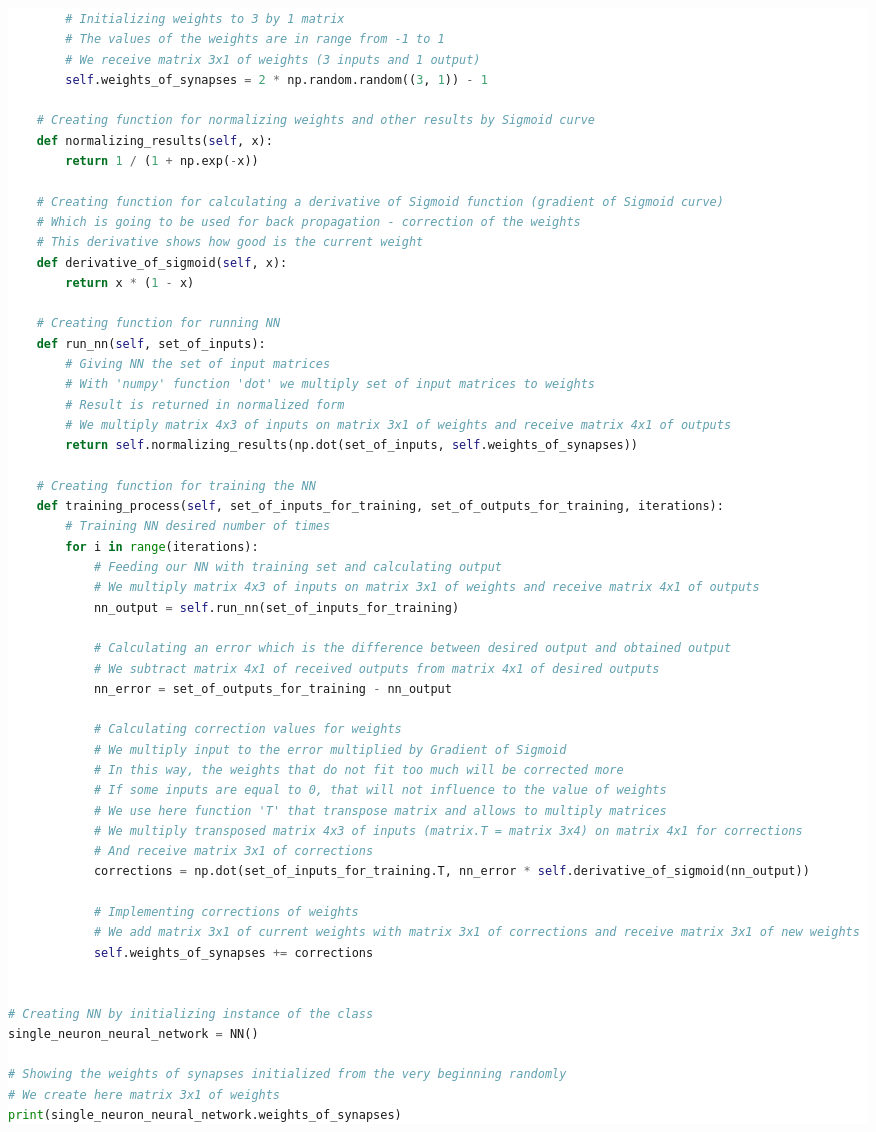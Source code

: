 ```py
        # Initializing weights to 3 by 1 matrix
        # The values of the weights are in range from -1 to 1
        # We receive matrix 3x1 of weights (3 inputs and 1 output)
        self.weights_of_synapses = 2 * np.random.random((3, 1)) - 1

    # Creating function for normalizing weights and other results by Sigmoid curve
    def normalizing_results(self, x):
        return 1 / (1 + np.exp(-x))

    # Creating function for calculating a derivative of Sigmoid function (gradient of Sigmoid curve)
    # Which is going to be used for back propagation - correction of the weights
    # This derivative shows how good is the current weight
    def derivative_of_sigmoid(self, x):
        return x * (1 - x)

    # Creating function for running NN
    def run_nn(self, set_of_inputs):
        # Giving NN the set of input matrices
        # With 'numpy' function 'dot' we multiply set of input matrices to weights
        # Result is returned in normalized form
        # We multiply matrix 4x3 of inputs on matrix 3x1 of weights and receive matrix 4x1 of outputs
        return self.normalizing_results(np.dot(set_of_inputs, self.weights_of_synapses))

    # Creating function for training the NN
    def training_process(self, set_of_inputs_for_training, set_of_outputs_for_training, iterations):
        # Training NN desired number of times
        for i in range(iterations):
            # Feeding our NN with training set and calculating output
            # We multiply matrix 4x3 of inputs on matrix 3x1 of weights and receive matrix 4x1 of outputs
            nn_output = self.run_nn(set_of_inputs_for_training)

            # Calculating an error which is the difference between desired output and obtained output
            # We subtract matrix 4x1 of received outputs from matrix 4x1 of desired outputs
            nn_error = set_of_outputs_for_training - nn_output

            # Calculating correction values for weights
            # We multiply input to the error multiplied by Gradient of Sigmoid
            # In this way, the weights that do not fit too much will be corrected more
            # If some inputs are equal to 0, that will not influence to the value of weights
            # We use here function 'T' that transpose matrix and allows to multiply matrices
            # We multiply transposed matrix 4x3 of inputs (matrix.T = matrix 3x4) on matrix 4x1 for corrections
            # And receive matrix 3x1 of corrections
            corrections = np.dot(set_of_inputs_for_training.T, nn_error * self.derivative_of_sigmoid(nn_output))

            # Implementing corrections of weights
            # We add matrix 3x1 of current weights with matrix 3x1 of corrections and receive matrix 3x1 of new weights
            self.weights_of_synapses += corrections


# Creating NN by initializing instance of the class
single_neuron_neural_network = NN()

# Showing the weights of synapses initialized from the very beginning randomly
# We create here matrix 3x1 of weights
print(single_neuron_neural_network.weights_of_synapses)
```